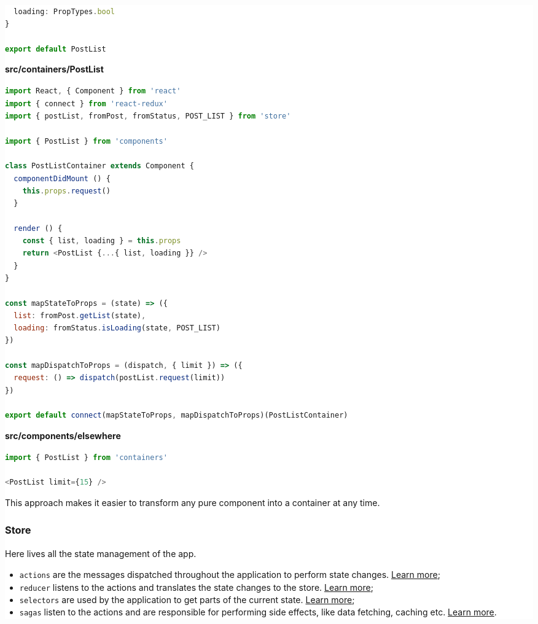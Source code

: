 ```js
  loading: PropTypes.bool
}

export default PostList
```

**src/containers/PostList**
```js
import React, { Component } from 'react'
import { connect } from 'react-redux'
import { postList, fromPost, fromStatus, POST_LIST } from 'store'

import { PostList } from 'components'

class PostListContainer extends Component {
  componentDidMount () {
    this.props.request()
  }

  render () {
    const { list, loading } = this.props
    return <PostList {...{ list, loading }} />
  }
}

const mapStateToProps = (state) => ({
  list: fromPost.getList(state),
  loading: fromStatus.isLoading(state, POST_LIST)
})

const mapDispatchToProps = (dispatch, { limit }) => ({
  request: () => dispatch(postList.request(limit))
})

export default connect(mapStateToProps, mapDispatchToProps)(PostListContainer)
```

**src/components/elsewhere**
```js
import { PostList } from 'containers'

<PostList limit={15} />
```

This approach makes it easier to transform any pure component into a container at any time.

### Store

Here lives all the state management of the app.

- `actions` are the messages dispatched throughout the application to perform state changes. [Learn more](http://redux.js.org/docs/basics/Actions.html);
- `reducer` listens to the actions and translates the state changes to the store. [Learn more](http://redux.js.org/docs/basics/Reducers.html);
- `selectors` are used by the application to get parts of the current state. [Learn more](http://redux.js.org/docs/recipes/ComputingDerivedData.html);
- `sagas` listen to the actions and are responsible for performing side effects, like data fetching, caching etc. [Learn more](https://github.com/yelouafi/redux-saga).
